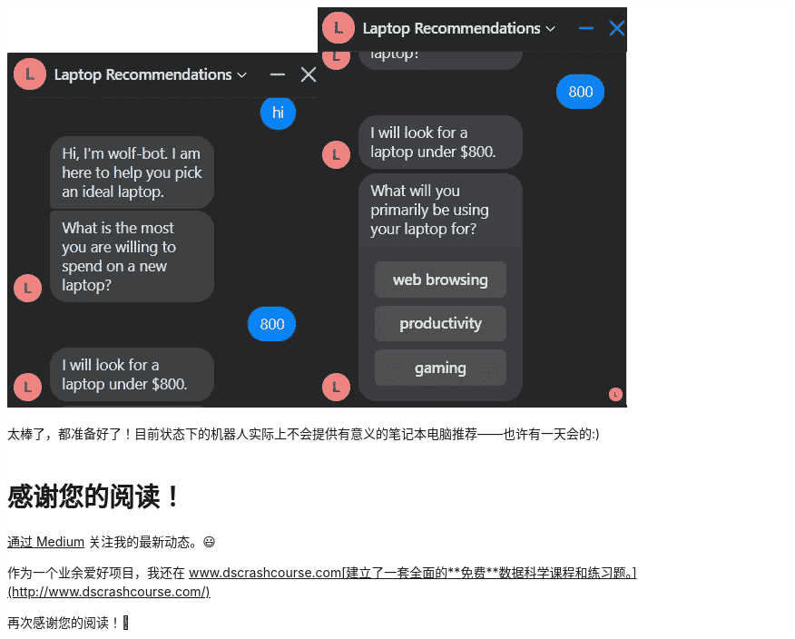 ![](img/f6ac045a910195c4f20952de1281f299.png)![](img/4628c932bb09c23467f1bfbf70d0bbd9.png)

太棒了，都准备好了！目前状态下的机器人实际上不会提供有意义的笔记本电脑推荐——也许有一天会的:)

# 感谢您的阅读！

[通过 Medium](https://medium.com/@mandygu) 关注我的最新动态。😃

作为一个业余爱好项目，我还在 www.dscrashcourse.com[建立了一套全面的**免费**数据科学课程和练习题。](http://www.dscrashcourse.com/)

再次感谢您的阅读！📕